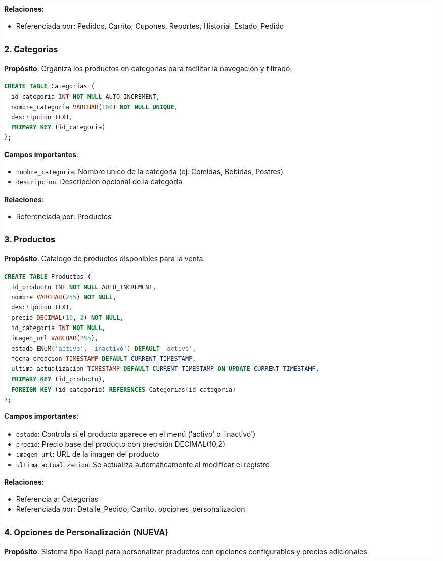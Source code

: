**Relaciones**:
- Referenciada por: Pedidos, Carrito, Cupones, Reportes, Historial_Estado_Pedido

### 2. Categorias
**Propósito**: Organiza los productos en categorías para facilitar la navegación y filtrado.

```sql
CREATE TABLE Categorias (
  id_categoria INT NOT NULL AUTO_INCREMENT,
  nombre_categoria VARCHAR(100) NOT NULL UNIQUE,
  descripcion TEXT,
  PRIMARY KEY (id_categoria)
);
```

**Campos importantes**:
- `nombre_categoria`: Nombre único de la categoría (ej: Comidas, Bebidas, Postres)
- `descripcion`: Descripción opcional de la categoría

**Relaciones**:
- Referenciada por: Productos

### 3. Productos
**Propósito**: Catálogo de productos disponibles para la venta.

```sql
CREATE TABLE Productos (
  id_producto INT NOT NULL AUTO_INCREMENT,
  nombre VARCHAR(255) NOT NULL,
  descripcion TEXT,
  precio DECIMAL(10, 2) NOT NULL,
  id_categoria INT NOT NULL,
  imagen_url VARCHAR(255),
  estado ENUM('activo', 'inactivo') DEFAULT 'activo',
  fecha_creacion TIMESTAMP DEFAULT CURRENT_TIMESTAMP,
  ultima_actualizacion TIMESTAMP DEFAULT CURRENT_TIMESTAMP ON UPDATE CURRENT_TIMESTAMP,
  PRIMARY KEY (id_producto),
  FOREIGN KEY (id_categoria) REFERENCES Categorias(id_categoria)
);
```

**Campos importantes**:
- `estado`: Controla si el producto aparece en el menú ('activo' o 'inactivo')
- `precio`: Precio base del producto con precisión DECIMAL(10,2)
- `imagen_url`: URL de la imagen del producto
- `ultima_actualizacion`: Se actualiza automáticamente al modificar el registro

**Relaciones**:
- Referencia a: Categorias
- Referenciada por: Detalle_Pedido, Carrito, opciones_personalizacion

### 4. Opciones de Personalización (NUEVA)
**Propósito**: Sistema tipo Rappi para personalizar productos con opciones configurables y precios adicionales.
